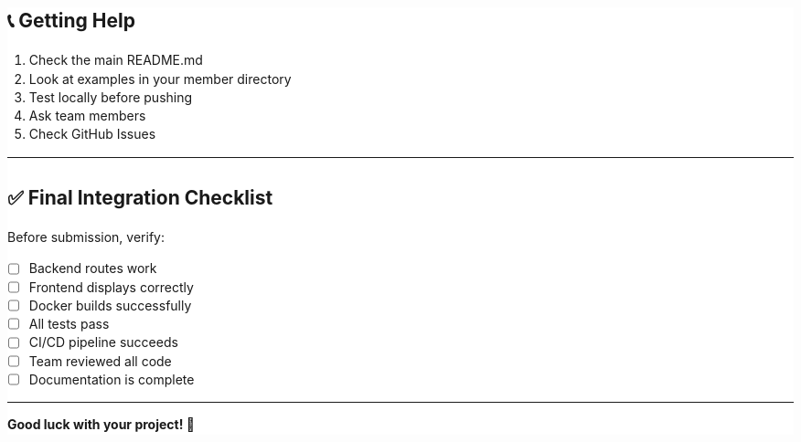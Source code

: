 
## 📞 Getting Help

1. Check the main README.md
2. Look at examples in your member directory
3. Test locally before pushing
4. Ask team members
5. Check GitHub Issues

---

## ✅ Final Integration Checklist

Before submission, verify:

- [ ] Backend routes work
- [ ] Frontend displays correctly
- [ ] Docker builds successfully
- [ ] All tests pass
- [ ] CI/CD pipeline succeeds
- [ ] Team reviewed all code
- [ ] Documentation is complete

---

**Good luck with your project! 🚀**
